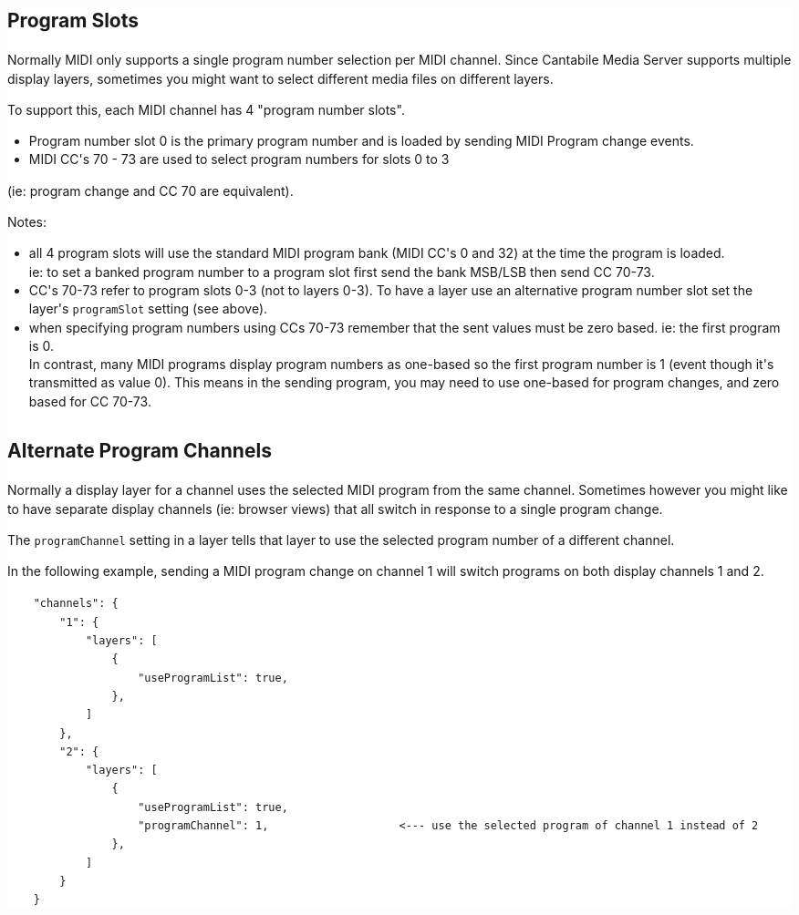 
## Program Slots

Normally MIDI only supports a single program number selection per MIDI channel.  Since Cantabile Media Server supports
multiple display layers, sometimes you might want to select different media files on different layers.

To support this, each MIDI channel has 4 "program number slots".

* Program number slot 0 is the primary program number and is loaded by sending MIDI Program change events.
* MIDI CC's 70 - 73 are used to select program numbers for slots 0 to 3

(ie: program change and CC 70 are equivalent).

Notes: 

* all 4 program slots will use the standard MIDI program bank (MIDI CC's 0 and 32) at the time the program is loaded.  
    ie: to set a banked program number to a program slot first send the bank MSB/LSB then
send CC 70-73.
* CC's 70-73 refer to program slots 0-3  (not to layers 0-3). To have a layer use an alternative program number slot set the layer's `programSlot` setting (see above).
* when specifying program numbers using CCs 70-73 remember that the sent values must be zero based.
    ie: the first program is 0.  
    In contrast, many MIDI programs display program numbers as one-based so  the first program number
    is 1 (event though it's transmitted as value 0).  This means in the sending program, you may need to use one-based for program changes, and zero based for CC 70-73.


## Alternate Program Channels

Normally a display layer for a channel uses the selected MIDI program from the same channel.  Sometimes however you might
like to have separate display channels (ie: browser views) that all switch in response to a single program change.

The `programChannel` setting in a layer tells that layer to use the selected program number of a different channel.

In the following example, sending a MIDI program change on channel 1 will switch programs on both display channels 1 and 2.

```
    "channels": {
        "1": {
            "layers": [
                { 
                    "useProgramList": true,
                },
            ]
        },
        "2": {
            "layers": [
                { 
                    "useProgramList": true,
                    "programChannel": 1,                    <--- use the selected program of channel 1 instead of 2
                },
            ]
        }
    }
```
